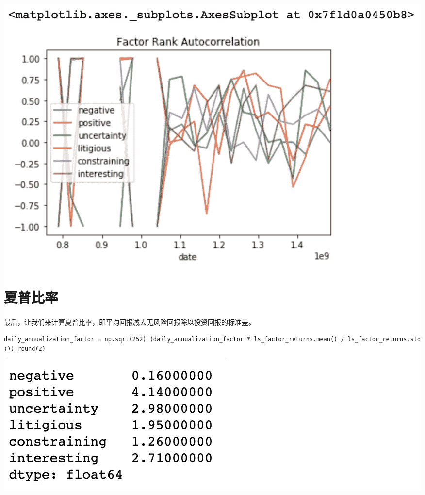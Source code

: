 ![](img/a1e19f78ee01c903edb84b020b2ff316.png)

# 夏普比率

最后，让我们来计算夏普比率，即平均回报减去无风险回报除以投资回报的标准差。

```
daily_annualization_factor = np.sqrt(252) (daily_annualization_factor * ls_factor_returns.mean() / ls_factor_returns.std()).round(2)
```

![](img/1a2ca4aaeaecb77032e0d3c990350e8d.png)
